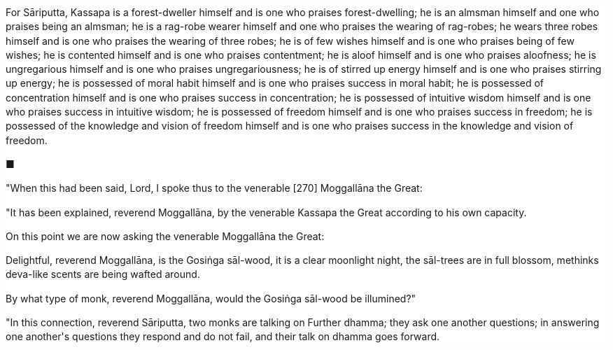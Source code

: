  For Sāriputta,
 Kassapa is a forest-dweller himself
 and is one who praises forest-dwelling;
 he is an almsman himself
 and one who praises being an almsman;
 he is a rag-robe wearer himself
 and one who praises the wearing of rag-robes;
 he wears three robes himself
 and is one who praises the wearing of three robes;
 he is of few wishes himself
 and is one who praises being of few wishes;
 he is contented himself
 and is one who praises contentment;
 he is aloof himself
 and is one who praises aloofness;
 he is ungregarious himself
 and is one who praises ungregariousness;
 he is of stirred up energy himself
 and is one who praises stirring up energy;
 he is possessed of moral habit himself
 and is one who praises success in moral habit;
 he is possessed of concentration himself
 and is one who praises success in concentration;
 he is possessed of intuitive wisdom himself
 and is one who praises success in intuitive wisdom;
 he is possessed of freedom himself
 and is one who praises success in freedom;
 he is possessed of the knowledge and vision of freedom himself
 and is one who praises success in the knowledge and vision of freedom.

 ■

 "When this had been said, Lord, I spoke thus to the venerable [270] Moggallāna the Great:

 "It has been explained, reverend Moggallāna,
 by the venerable Kassapa the Great according to his own capacity.

 On this point we are now asking the venerable Moggallāna the Great:

 Delightful, reverend Moggallāna,
 is the Gosiṅga sāl-wood,
 it is a clear moonlight night,
 the sāl-trees are in full blossom,
 methinks deva-like scents are being wafted around.

 By what type of monk, reverend Moggallāna,
 would the Gosiṅga sāl-wood be illumined?"

 "In this connection, reverend Sāriputta,
 two monks are talking on Further dhamma;
 they ask one another questions;
 in answering one another's questions
 they respond and do not fail,
 and their talk on dhamma goes forward.
